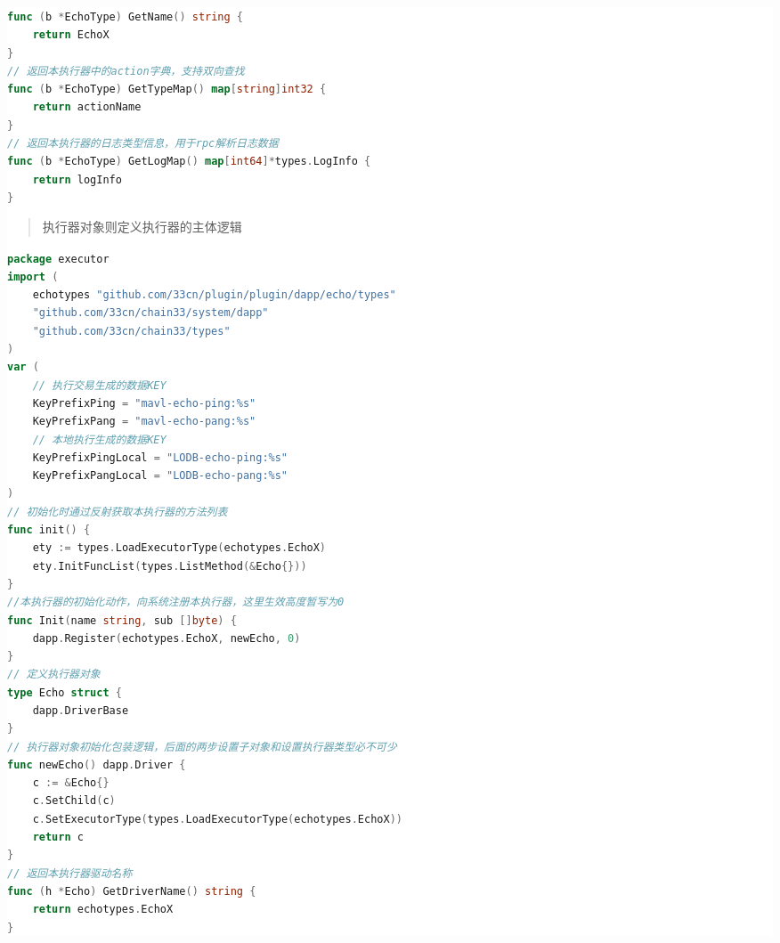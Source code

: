 ```go
func (b *EchoType) GetName() string {
	return EchoX
}
// 返回本执行器中的action字典，支持双向查找
func (b *EchoType) GetTypeMap() map[string]int32 {
	return actionName
}
// 返回本执行器的日志类型信息，用于rpc解析日志数据
func (b *EchoType) GetLogMap() map[int64]*types.LogInfo {
	return logInfo
}
```

> 执行器对象则定义执行器的主体逻辑
> 

```go
package executor
import (
	echotypes "github.com/33cn/plugin/plugin/dapp/echo/types"
	"github.com/33cn/chain33/system/dapp"
	"github.com/33cn/chain33/types"
)
var (
	// 执行交易生成的数据KEY
	KeyPrefixPing = "mavl-echo-ping:%s"
	KeyPrefixPang = "mavl-echo-pang:%s"
	// 本地执行生成的数据KEY
	KeyPrefixPingLocal = "LODB-echo-ping:%s"
	KeyPrefixPangLocal = "LODB-echo-pang:%s"
)
// 初始化时通过反射获取本执行器的方法列表
func init() {
	ety := types.LoadExecutorType(echotypes.EchoX)
	ety.InitFuncList(types.ListMethod(&Echo{}))
}
//本执行器的初始化动作，向系统注册本执行器，这里生效高度暂写为0
func Init(name string, sub []byte) {
	dapp.Register(echotypes.EchoX, newEcho, 0)
}
// 定义执行器对象
type Echo struct {
	dapp.DriverBase
}
// 执行器对象初始化包装逻辑，后面的两步设置子对象和设置执行器类型必不可少
func newEcho() dapp.Driver {
	c := &Echo{}
	c.SetChild(c)
	c.SetExecutorType(types.LoadExecutorType(echotypes.EchoX))
	return c
}
// 返回本执行器驱动名称
func (h *Echo) GetDriverName() string {
	return echotypes.EchoX
}
```
